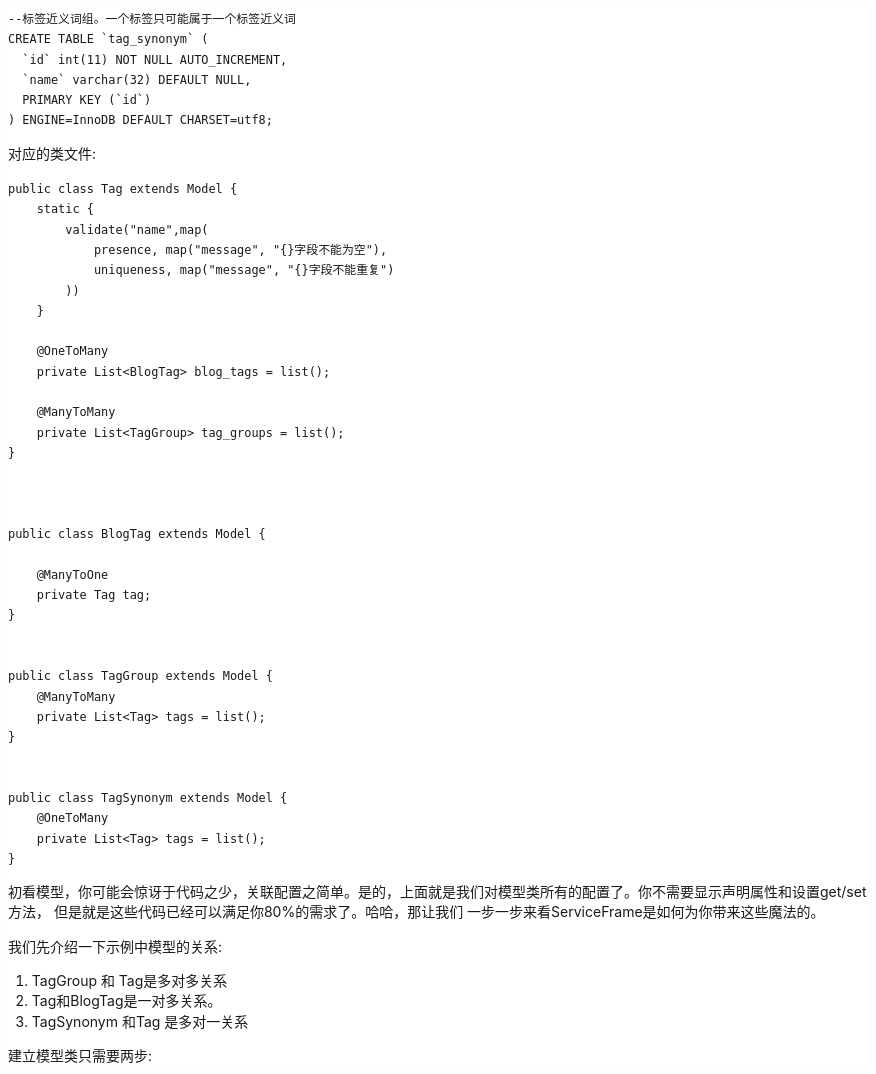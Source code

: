 	--标签近义词组。一个标签只可能属于一个标签近义词
	CREATE TABLE `tag_synonym` (
	  `id` int(11) NOT NULL AUTO_INCREMENT,
	  `name` varchar(32) DEFAULT NULL,
	  PRIMARY KEY (`id`)
	) ENGINE=InnoDB DEFAULT CHARSET=utf8;



对应的类文件:


	public class Tag extends Model {
	    static {
		    validate("name",map(
			    presence, map("message", "{}字段不能为空"),
			    uniqueness, map("message", "{}字段不能重复")
		    ))
	    }
	    
	    @OneToMany
	    private List<BlogTag> blog_tags = list();
	
	    @ManyToMany
	    private List<TagGroup> tag_groups = list();
	}
	
	
	
	public class BlogTag extends Model {
	
	    @ManyToOne
	    private Tag tag;
	}
	
	
	public class TagGroup extends Model {
	    @ManyToMany
	    private List<Tag> tags = list();
	}
	
	
	public class TagSynonym extends Model {
	    @OneToMany
	    private List<Tag> tags = list();
	}
	
	


初看模型，你可能会惊讶于代码之少，关联配置之简单。是的，上面就是我们对模型类所有的配置了。你不需要显示声明属性和设置get/set方法，
但是就是这些代码已经可以满足你80%的需求了。哈哈，那让我们
一步一步来看ServiceFrame是如何为你带来这些魔法的。

我们先介绍一下示例中模型的关系:

1. TagGroup 和 Tag是多对多关系
2. Tag和BlogTag是一对多关系。
3. TagSynonym 和Tag 是多对一关系

建立模型类只需要两步:
